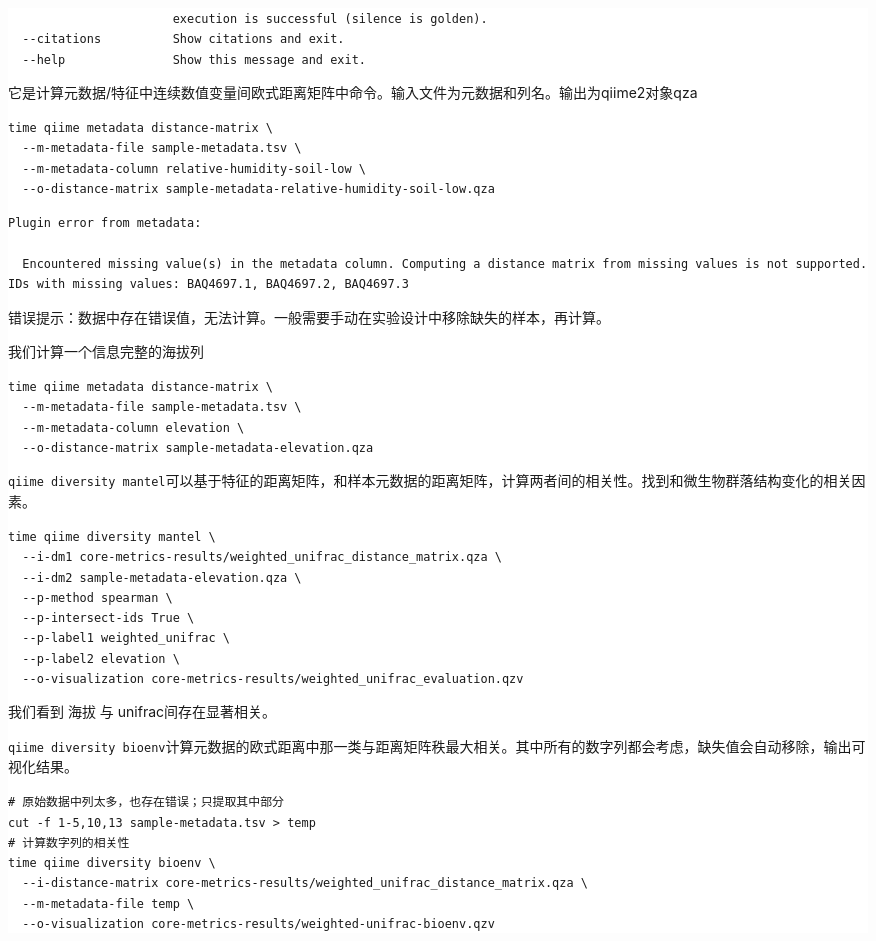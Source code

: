 ```
                       execution is successful (silence is golden).
  --citations          Show citations and exit.
  --help               Show this message and exit.

```

它是计算元数据/特征中连续数值变量间欧式距离矩阵中命令。输入文件为元数据和列名。输出为qiime2对象qza


```
time qiime metadata distance-matrix \
  --m-metadata-file sample-metadata.tsv \
  --m-metadata-column relative-humidity-soil-low \
  --o-distance-matrix sample-metadata-relative-humidity-soil-low.qza
```

    Plugin error from metadata:
    
      Encountered missing value(s) in the metadata column. Computing a distance matrix from missing values is not supported. IDs with missing values: BAQ4697.1, BAQ4697.2, BAQ4697.3

错误提示：数据中存在错误值，无法计算。一般需要手动在实验设计中移除缺失的样本，再计算。

我们计算一个信息完整的海拔列

```
time qiime metadata distance-matrix \
  --m-metadata-file sample-metadata.tsv \
  --m-metadata-column elevation \
  --o-distance-matrix sample-metadata-elevation.qza
```


`qiime diversity mantel`可以基于特征的距离矩阵，和样本元数据的距离矩阵，计算两者间的相关性。找到和微生物群落结构变化的相关因素。

```
time qiime diversity mantel \
  --i-dm1 core-metrics-results/weighted_unifrac_distance_matrix.qza \
  --i-dm2 sample-metadata-elevation.qza \
  --p-method spearman \
  --p-intersect-ids True \
  --p-label1 weighted_unifrac \
  --p-label2 elevation \
  --o-visualization core-metrics-results/weighted_unifrac_evaluation.qzv
```

我们看到 海拔 与 unifrac间存在显著相关。


`qiime diversity bioenv`计算元数据的欧式距离中那一类与距离矩阵秩最大相关。其中所有的数字列都会考虑，缺失值会自动移除，输出可视化结果。

```
# 原始数据中列太多，也存在错误；只提取其中部分
cut -f 1-5,10,13 sample-metadata.tsv > temp
# 计算数字列的相关性
time qiime diversity bioenv \
  --i-distance-matrix core-metrics-results/weighted_unifrac_distance_matrix.qza \
  --m-metadata-file temp \
  --o-visualization core-metrics-results/weighted-unifrac-bioenv.qzv
```

